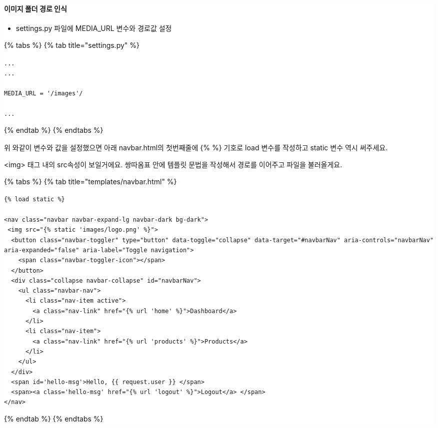 #### 이미지 폴더 경로 인식 

* settings.py 파일에 MEDIA\_URL 변수와 경로값 설정 

{% tabs %}
{% tab title="settings.py" %}
```text
...
...

MEDIA_URL = '/images'/

...

```
{% endtab %}
{% endtabs %}

위 와같이 변수와 값을 설정했으면 아래 navbar.html의 첫번째줄에 {% %} 기호로 load 변수를 작성하고 static 변수 역시 써주세요. 

&lt;img&gt; 태그 내의 src속성이 보일거에요. 쌍따옴표 안에 템플릿 문법을 작성해서 경로를 이어주고 파일을 불러올게요.   


{% tabs %}
{% tab title="templates/navbar.html" %}
```text
{% load static %}

<nav class="navbar navbar-expand-lg navbar-dark bg-dark">
 <img src="{% static 'images/logo.png' %}">
  <button class="navbar-toggler" type="button" data-toggle="collapse" data-target="#navbarNav" aria-controls="navbarNav" aria-expanded="false" aria-label="Toggle navigation">
    <span class="navbar-toggler-icon"></span>
  </button>
  <div class="collapse navbar-collapse" id="navbarNav">
    <ul class="navbar-nav">
      <li class="nav-item active">
        <a class="nav-link" href="{% url 'home' %}">Dashboard</a>
      </li>
      <li class="nav-item">
        <a class="nav-link" href="{% url 'products' %}">Products</a>
      </li>
    </ul>
  </div>
  <span id='hello-msg'>Hello, {{ request.user }} </span>
  <span><a class='hello-msg' href="{% url 'logout' %}">Logout</a> </span>
</nav>
```
{% endtab %}
{% endtabs %}

